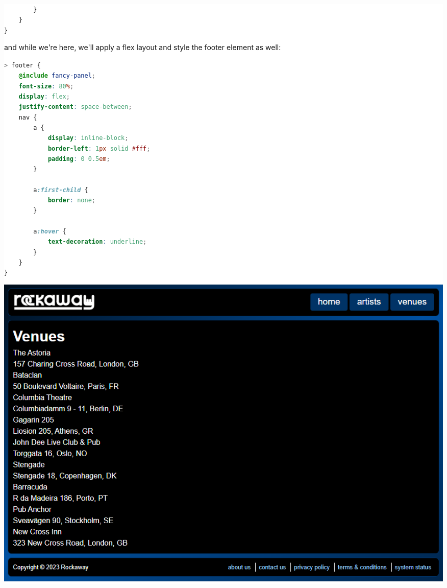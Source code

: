 ```scss
        }
	}
}
```

and while we're here, we'll apply a flex layout and style the footer element as well:

```scss
> footer {
    @include fancy-panel;		
    font-size: 80%;
    display: flex;
    justify-content: space-between;
    nav {
        a {
            display: inline-block;
            border-left: 1px solid #fff;
            padding: 0 0.5em;
        }

        a:first-child {
            border: none;
        }

        a:hover {
            text-decoration: underline;
        }
    }
}
```

![image-20230821165455475](images/image-20230821165455475.png)
